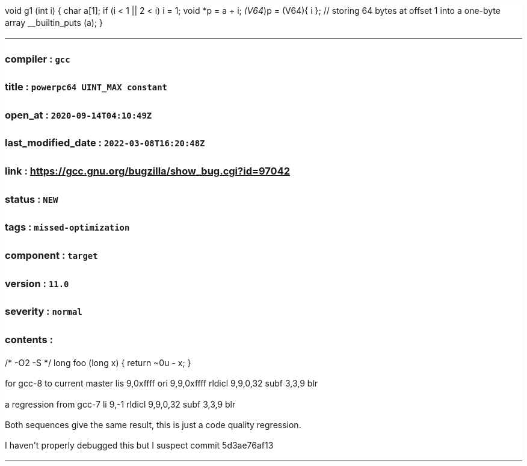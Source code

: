 void g1 (int i)
{
  char a[1];
  if (i < 1 || 2 < i) i = 1;
  void *p = a + i;
  *(V64*)p = (V64){ i };   // storing 64 bytes at offset 1 into a one-byte array
  __builtin_puts (a);
}


---


### compiler : `gcc`
### title : `powerpc64 UINT_MAX constant`
### open_at : `2020-09-14T04:10:49Z`
### last_modified_date : `2022-03-08T16:20:48Z`
### link : https://gcc.gnu.org/bugzilla/show_bug.cgi?id=97042
### status : `NEW`
### tags : `missed-optimization`
### component : `target`
### version : `11.0`
### severity : `normal`
### contents :
/* -O2 -S */
long foo (long x) { return ~0u - x; }

for gcc-8 to current master
	lis 9,0xffff
	ori 9,9,0xffff
	rldicl 9,9,0,32
	subf 3,3,9
	blr

a regression from gcc-7
	li 9,-1
	rldicl 9,9,0,32
	subf 3,3,9
	blr

Both sequences give the same result, this is just a code quality regression.

I haven't properly debugged this but I suspect commit 5d3ae76af13


---
